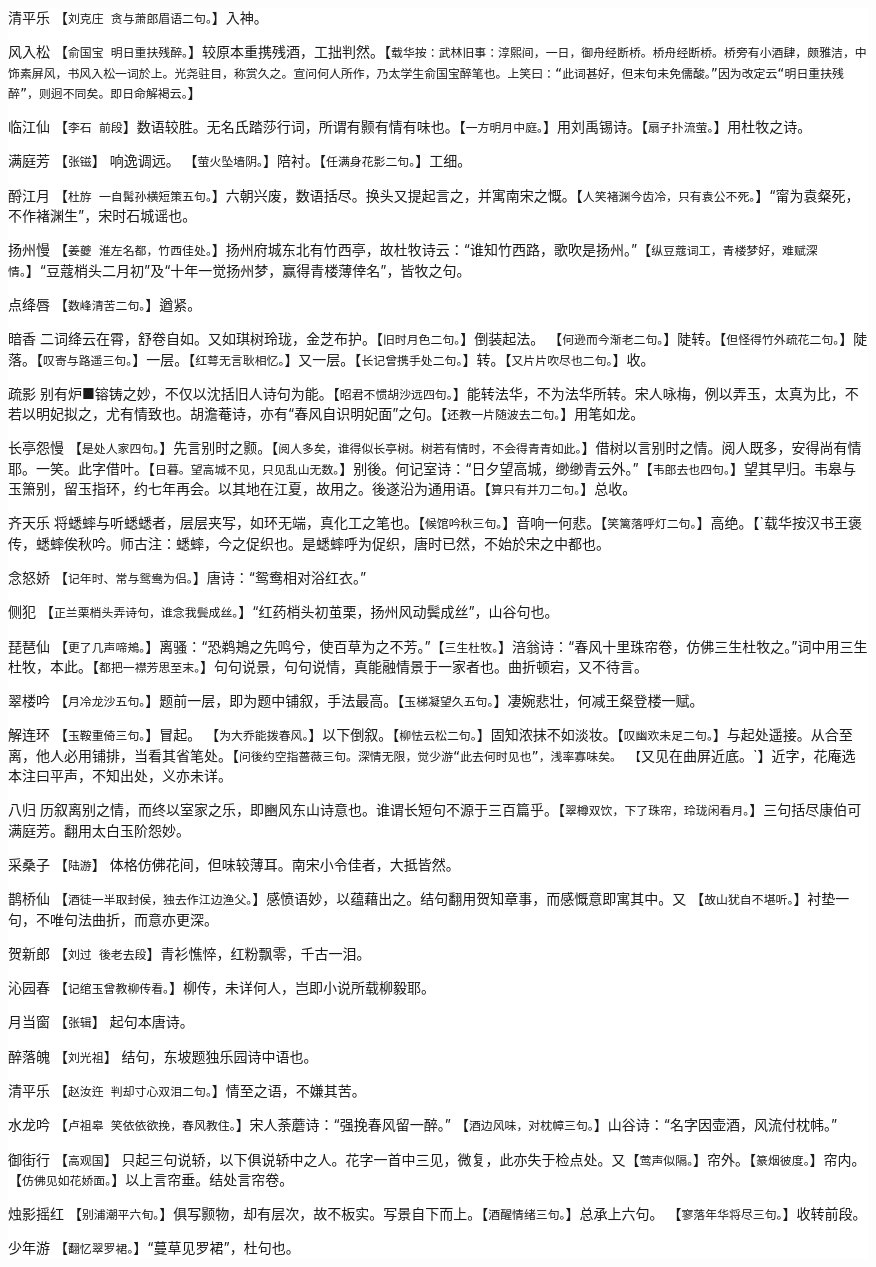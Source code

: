 清平乐 【`刘克庄 贪与萧郎眉语二句。`】入神。  

风入松 【`俞国宝 明日重扶残醉。`】较原本重携残酒，工拙判然。【`载华按：武林旧事：淳熙间，一日，御舟经断桥。桥舟经断桥。桥旁有小酒肆，颇雅洁，中饰素屏风，书风入松一词於上。光尧驻目，称赏久之。宣问何人所作，乃太学生俞国宝醉笔也。上笑曰：“此词甚好，但末句未免儒酸。”因为改定云“明日重扶残醉”，则迥不同矣。即日命解褐云。`】  

临江仙 【`李石 前段`】数语较胜。无名氏踏莎行词，所谓有颢有情有味也。【`一方明月中庭。`】用刘禹锡诗。【`扇子扑流萤。`】用杜牧之诗。  

满庭芳 【`张镃`】 响逸调远。 【`萤火坠墙阴。`】陪衬。【`任满身花影二句。`】工细。  

酹江月 【`杜斿 一自髯孙横短策五句。`】六朝兴废，数语括尽。换头又提起言之，并寓南宋之慨。【`人笑褚渊今齿冷，只有袁公不死。`】“甯为袁粲死，不作褚渊生”，宋时石城谣也。  

扬州慢 【`姜夔 淮左名都，竹西佳处。`】扬州府城东北有竹西亭，故杜牧诗云：“谁知竹西路，歌吹是扬州。”【`纵豆蔻词工，青楼梦好，难赋深情。`】“豆蔻梢头二月初”及“十年一觉扬州梦，赢得青楼薄倖名”，皆牧之句。  

点绛唇 【`数峰清苦二句。`】遒紧。  

暗香 二词绛云在霄，舒卷自如。又如琪树玲珑，金芝布护。【`旧时月色二句。`】倒装起法。 【`何逊而今渐老二句。`】陡转。【`但怪得竹外疏花二句。`】陡落。【`叹寄与路遥三句。`】一层。【`红萼无言耿相忆。`】又一层。【`长记曾携手处二句。`】转。【`又片片吹尽也二句。`】收。  

疏影 别有炉■镕铸之妙，不仅以沈括旧人诗句为能。【`昭君不惯胡沙远四句。`】能转法华，不为法华所转。宋人咏梅，例以弄玉，太真为比，不若以明妃拟之，尤有情致也。胡澹菴诗，亦有“春风自识明妃面”之句。【`还教一片随波去二句。`】用笔如龙。  

长亭怨慢 【`是处人家四句。`】先言别时之颢。【`阅人多矣，谁得似长亭树。树若有情时，不会得青青如此。`】借树以言别时之情。阅人既多，安得尚有情耶。一笑。此字借叶。【`日暮。望高城不见，只见乱山无数。`】别後。何记室诗：“日夕望高城，缈缈青云外。”【`韦郎去也四句。`】望其早归。韦皋与玉箫别，留玉指环，约七年再会。以其地在江夏，故用之。後遂沿为通用语。【`算只有并刀二句。`】总收。  

齐天乐 将蟋蟀与听蟋蟋者，层层夹写，如环无端，真化工之笔也。【`候馆吟秋三句。`】音响一何悲。【`笑篱落呼灯二句。`】高绝。【`载华按汉书王褒传，蟋蟀俟秋吟。师古注：蟋蟀，今之促织也。是蟋蟀呼为促织，唐时已然，不始於宋之中都也。  

念怒娇 【`记年时、常与鸳鸯为侣。`】唐诗：“鸳鸯相对浴红衣。”  

侧犯 【`正兰栗梢头弄诗句，谁念我鬓成丝。`】“红药梢头初茧栗，扬州风动鬓成丝”，山谷句也。  

琵琶仙 【`更了几声啼鴂。`】离骚：“恐鹈鴂之先鸣兮，使百草为之不芳。”【`三生杜牧。`】涪翁诗：“春风十里珠帘卷，仿佛三生杜牧之。”词中用三生杜牧，本此。【`都把一襟芳思至末。`】句句说景，句句说情，真能融情景于一家者也。曲折顿宕，又不待言。  

翠楼吟 【`月冷龙沙五句。`】题前一层，即为题中铺叙，手法最高。【`玉梯凝望久五句。`】凄婉悲壮，何减王粲登楼一赋。  

解连环 【`玉鞍重倚三句。`】冒起。 【`为大乔能拨春风。`】以下倒叙。【`柳怯云松二句。`】固知浓抹不如淡妆。【`叹幽欢未足二句。`】与起处遥接。从合至离，他人必用铺排，当看其省笔处。【`问後约空指蔷薇三句。深情无限，觉少游“此去何时见也”，浅率寡味矣。 【`又见在曲屏近底。`】近字，花庵选本注曰平声，不知出处，义亦未详。  

八归 历叙离别之情，而终以室家之乐，即豳风东山诗意也。谁谓长短句不源于三百篇乎。【`翠樽双饮，下了珠帘，玲珑闲看月。`】三句括尽康伯可满庭芳。翻用太白玉阶怨妙。  

采桑子 【`陆游`】 体格仿佛花间，但味较薄耳。南宋小令佳者，大抵皆然。  

鹊桥仙 【`酒徒一半取封侯，独去作江边渔父。`】感愤语妙，以蕴藉出之。结句翻用贺知章事，而感慨意即寓其中。又 【`故山犹自不堪听。`】衬垫一句，不唯句法曲折，而意亦更深。  

贺新郎 【`刘过 後老去段`】青衫憔悴，红粉飘零，千古一泪。  

沁园春 【`记绾玉曾教柳传看。`】柳传，未详何人，岂即小说所载柳毅耶。  

月当窗 【`张辑`】 起句本唐诗。  

醉落魄 【`刘光祖`】 结句，东坡题独乐园诗中语也。  

清平乐 【`赵汝迕 判却寸心双泪二句。`】情至之语，不嫌其苦。  

水龙吟 【`卢祖皋 笑依依欲挽，春风教住。`】宋人荼蘑诗：“强挽春风留一醉。” 【`酒边风味，对枕幛三句。`】山谷诗：“名字因壶酒，风流付枕帏。”  

御街行 【`高观国`】 只起三句说轿，以下俱说轿中之人。花字一首中三见，微复，此亦失于检点处。又【`莺声似隔。`】帘外。【`篆烟彼度。`】帘内。【`仿佛见如花娇面。`】以上言帘垂。结处言帘卷。  

烛影摇红 【`别浦潮平六旬。`】俱写颢物，却有层次，故不板实。写景自下而上。【`酒醒情绪三句。`】总承上六句。 【`寥落年华将尽三句。`】收转前段。  

少年游 【`翻忆翠罗裙。`】“蔓草见罗裙”，杜句也。  
